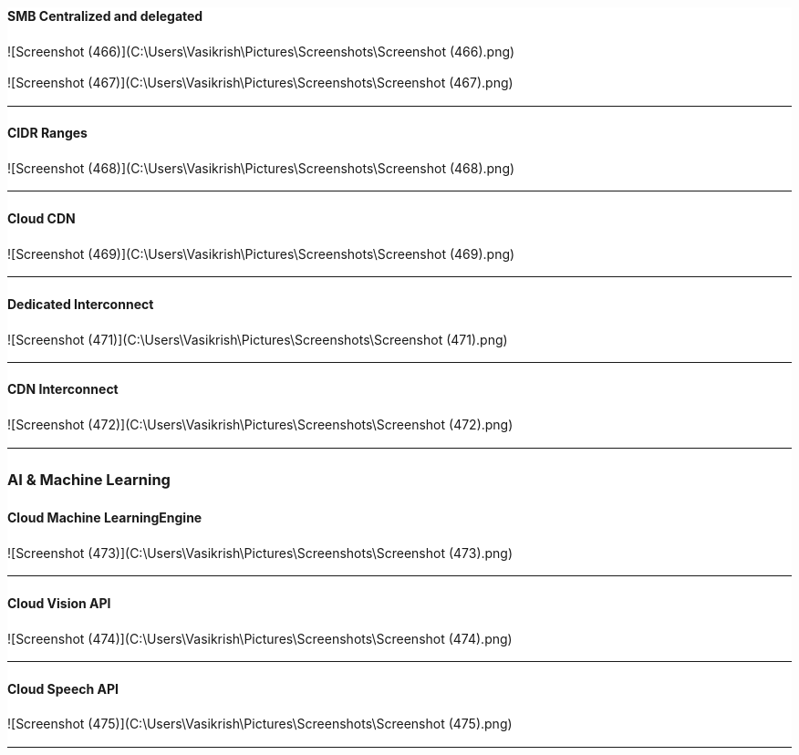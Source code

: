 #### SMB Centralized and delegated

![Screenshot (466)](C:\Users\Vasikrish\Pictures\Screenshots\Screenshot (466).png)

![Screenshot (467)](C:\Users\Vasikrish\Pictures\Screenshots\Screenshot (467).png)

---

#### CIDR Ranges

![Screenshot (468)](C:\Users\Vasikrish\Pictures\Screenshots\Screenshot (468).png)

---

#### Cloud CDN

![Screenshot (469)](C:\Users\Vasikrish\Pictures\Screenshots\Screenshot (469).png)

---

#### Dedicated Interconnect

![Screenshot (471)](C:\Users\Vasikrish\Pictures\Screenshots\Screenshot (471).png)

---

####  CDN Interconnect

![Screenshot (472)](C:\Users\Vasikrish\Pictures\Screenshots\Screenshot (472).png)

---

### AI  & Machine  Learning

#### Cloud Machine LearningEngine

![Screenshot (473)](C:\Users\Vasikrish\Pictures\Screenshots\Screenshot (473).png)

---

#### Cloud Vision API

![Screenshot (474)](C:\Users\Vasikrish\Pictures\Screenshots\Screenshot (474).png)

---

#### Cloud Speech API

![Screenshot (475)](C:\Users\Vasikrish\Pictures\Screenshots\Screenshot (475).png)

---
